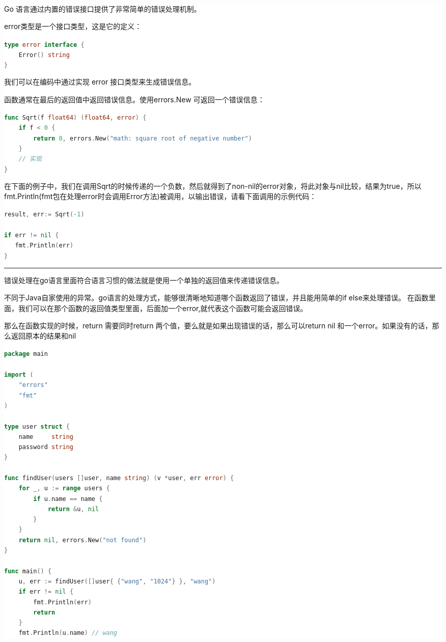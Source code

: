 Go 语言通过内置的错误接口提供了非常简单的错误处理机制。

error类型是一个接口类型，这是它的定义：

```go
type error interface {
    Error() string
}
```
我们可以在编码中通过实现 error 接口类型来生成错误信息。

函数通常在最后的返回值中返回错误信息。使用errors.New 可返回一个错误信息：

```go
func Sqrt(f float64) (float64, error) {
    if f < 0 {
        return 0, errors.New("math: square root of negative number")
    }
    // 实现
}
```
在下面的例子中，我们在调用Sqrt的时候传递的一个负数，然后就得到了non-nil的error对象，将此对象与nil比较，结果为true，所以fmt.Println(fmt包在处理error时会调用Error方法)被调用，以输出错误，请看下面调用的示例代码：

```go
result, err:= Sqrt(-1)

if err != nil {
   fmt.Println(err)
}
```
---

错误处理在go语言里面符合语言习惯的做法就是使用一个单独的返回值来传递错误信息。

不同于Java自家使用的异常。go语言的处理方式，能够很清晰地知道哪个函数返回了错误，并且能用简单的if else来处理错误。
在函数里面，我们可以在那个函数的返回值类型里面，后面加一个error,就代表这个函数可能会返回错误。

那么在函数实现的时候，return 需要同时return 两个值，要么就是如果出现错误的话，那么可以return nil 和一个error。如果没有的话，那么返回原本的结果和nil

```go
package main

import (
	"errors"
	"fmt"
)

type user struct {
	name     string
	password string
}

func findUser(users []user, name string) (v *user, err error) {
	for _, u := range users {
		if u.name == name {
			return &u, nil
		}
	}
	return nil, errors.New("not found")
}

func main() {
	u, err := findUser([]user{ {"wang", "1024"} }, "wang")
	if err != nil {
		fmt.Println(err)
		return
	}
	fmt.Println(u.name) // wang
```